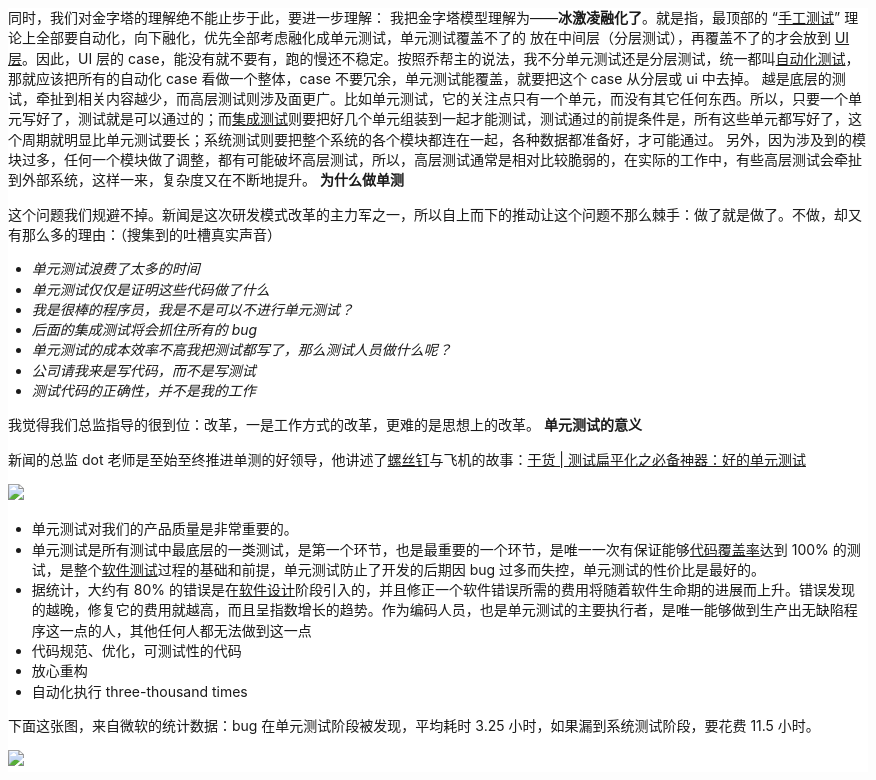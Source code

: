同时，我们对金字塔的理解绝不能止步于此，要进一步理解： 我把金字塔模型理解为——**冰激凌融化了**。就是指，最顶部的 “[手工测试](https://www.zhihu.com/search?q=%E6%89%8B%E5%B7%A5%E6%B5%8B%E8%AF%95&search_source=Entity&hybrid_search_source=Entity&hybrid_search_extra=%7B%22sourceType%22%3A%22answer%22%2C%22sourceId%22%3A1058317111%7D)” 理论上全部要自动化，向下融化，优先全部考虑融化成单元测试，单元测试覆盖不了的 放在中间层（分层测试），再覆盖不了的才会放到 [UI 层](https://www.zhihu.com/search?q=UI%E5%B1%82&search_source=Entity&hybrid_search_source=Entity&hybrid_search_extra=%7B%22sourceType%22%3A%22answer%22%2C%22sourceId%22%3A1058317111%7D)。因此，UI 层的 case，能没有就不要有，跑的慢还不稳定。按照乔帮主的说法，我不分单元测试还是分层测试，统一都叫[自动化测试](https://www.zhihu.com/search?q=%E8%87%AA%E5%8A%A8%E5%8C%96%E6%B5%8B%E8%AF%95&search_source=Entity&hybrid_search_source=Entity&hybrid_search_extra=%7B%22sourceType%22%3A%22answer%22%2C%22sourceId%22%3A1058317111%7D)，那就应该把所有的自动化 case 看做一个整体，case 不要冗余，单元测试能覆盖，就要把这个 case 从分层或 ui 中去掉。 越是底层的测试，牵扯到相关内容越少，而高层测试则涉及面更广。比如单元测试，它的关注点只有一个单元，而没有其它任何东西。所以，只要一个单元写好了，测试就是可以通过的；而[集成测试](https://www.zhihu.com/search?q=%E9%9B%86%E6%88%90%E6%B5%8B%E8%AF%95&search_source=Entity&hybrid_search_source=Entity&hybrid_search_extra=%7B%22sourceType%22%3A%22answer%22%2C%22sourceId%22%3A1058317111%7D)则要把好几个单元组装到一起才能测试，测试通过的前提条件是，所有这些单元都写好了，这个周期就明显比单元测试要长；系统测试则要把整个系统的各个模块都连在一起，各种数据都准备好，才可能通过。 另外，因为涉及到的模块过多，任何一个模块做了调整，都有可能破坏高层测试，所以，高层测试通常是相对比较脆弱的，在实际的工作中，有些高层测试会牵扯到外部系统，这样一来，复杂度又在不断地提升。 **为什么做单测**

这个问题我们规避不掉。新闻是这次研发模式改革的主力军之一，所以自上而下的推动让这个问题不那么棘手：做了就是做了。不做，却又有那么多的理由：（搜集到的吐槽真实声音）

*   _单元测试浪费了太多的时间_
*   _单元测试仅仅是证明这些代码做了什么_
*   _我是很棒的程序员，我是不是可以不进行单元测试？_
*   _后面的集成测试将会抓住所有的 bug_
*   _单元测试的成本效率不高我把测试都写了，那么测试人员做什么呢？_
*   _公司请我来是写代码，而不是写测试_
*   _测试代码的正确性，并不是我的工作_

我觉得我们总监指导的很到位：改革，一是工作方式的改革，更难的是思想上的改革。 **单元测试的意义**

新闻的总监 dot 老师是至始至终推进单测的好领导，他讲述了[螺丝钉](https://www.zhihu.com/search?q=%E8%9E%BA%E4%B8%9D%E9%92%89&search_source=Entity&hybrid_search_source=Entity&hybrid_search_extra=%7B%22sourceType%22%3A%22answer%22%2C%22sourceId%22%3A1058317111%7D)与飞机的故事：[干货 | 测试扁平化之必备神器：好的单元测试](https://link.zhihu.com/?target=https%3A//mp.weixin.qq.com/s%3F__biz%3DMzA5MTAzNjU1OQ%3D%3D%26mid%3D2454779818%26idx%3D1%26sn%3D0c91a9b637a7a7ecf1c2d30e94d521b1%26chksm%3D87a6d94ab0d1505c90c8f3f495402aa76f50fe42df3c4660e775670be8833c10c377956cccae%26mpshare%3D1%26scene%3D21%26srcid%3D%26rd2werd%3D1%23wechat_redirect)

![](https://pic1.zhimg.com/v2-4e379681579f8331b50d24abe56b2963_r.jpg?source=1def8aca)

*   单元测试对我们的产品质量是非常重要的。
*   单元测试是所有测试中最底层的一类测试，是第一个环节，也是最重要的一个环节，是唯一一次有保证能够[代码覆盖率](https://www.zhihu.com/search?q=%E4%BB%A3%E7%A0%81%E8%A6%86%E7%9B%96%E7%8E%87&search_source=Entity&hybrid_search_source=Entity&hybrid_search_extra=%7B%22sourceType%22%3A%22answer%22%2C%22sourceId%22%3A1058317111%7D)达到 100% 的测试，是整个[软件测试](https://www.zhihu.com/search?q=%E8%BD%AF%E4%BB%B6%E6%B5%8B%E8%AF%95&search_source=Entity&hybrid_search_source=Entity&hybrid_search_extra=%7B%22sourceType%22%3A%22answer%22%2C%22sourceId%22%3A1058317111%7D)过程的基础和前提，单元测试防止了开发的后期因 bug 过多而失控，单元测试的性价比是最好的。
*   据统计，大约有 80% 的错误是在[软件设计](https://www.zhihu.com/search?q=%E8%BD%AF%E4%BB%B6%E8%AE%BE%E8%AE%A1&search_source=Entity&hybrid_search_source=Entity&hybrid_search_extra=%7B%22sourceType%22%3A%22answer%22%2C%22sourceId%22%3A1058317111%7D)阶段引入的，并且修正一个软件错误所需的费用将随着软件生命期的进展而上升。错误发现的越晚，修复它的费用就越高，而且呈指数增长的趋势。作为编码人员，也是单元测试的主要执行者，是唯一能够做到生产出无缺陷程序这一点的人，其他任何人都无法做到这一点
*   代码规范、优化，可测试性的代码
*   放心重构
*   自动化执行 three-thousand times

下面这张图，来自微软的统计数据：bug 在单元测试阶段被发现，平均耗时 3.25 小时，如果漏到系统测试阶段，要花费 11.5 小时。

![](https://picx.zhimg.com/v2-7fa19055f44338bc9d6806a66dbee392_r.jpg?source=1def8aca)

